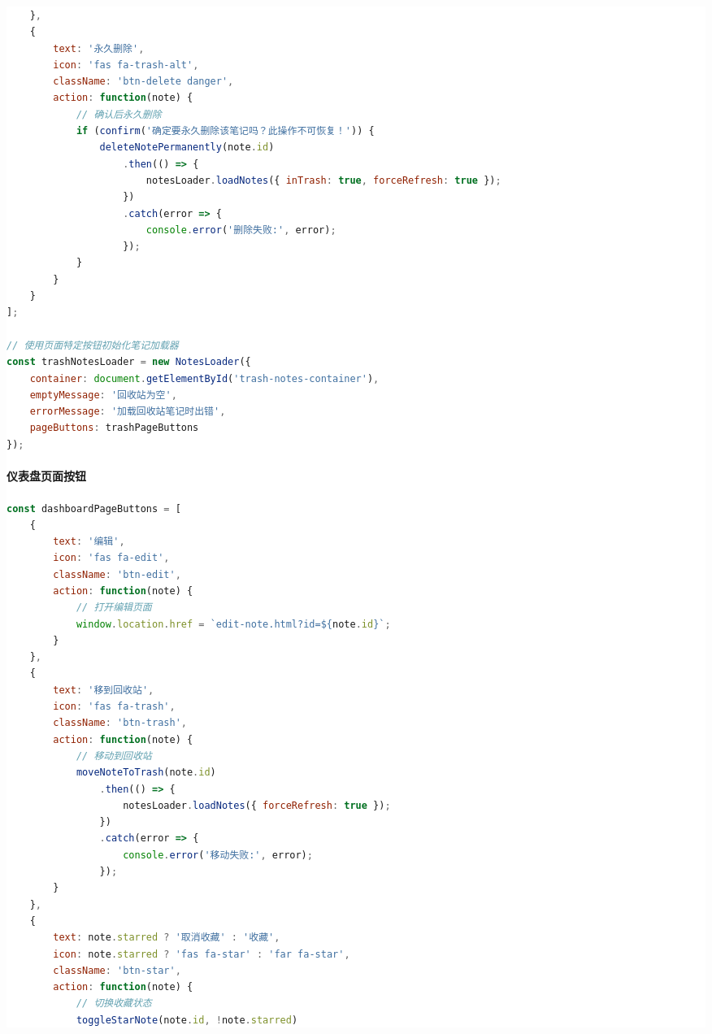 ```javascript
    },
    {
        text: '永久删除',
        icon: 'fas fa-trash-alt',
        className: 'btn-delete danger',
        action: function(note) {
            // 确认后永久删除
            if (confirm('确定要永久删除该笔记吗？此操作不可恢复！')) {
                deleteNotePermanently(note.id)
                    .then(() => {
                        notesLoader.loadNotes({ inTrash: true, forceRefresh: true });
                    })
                    .catch(error => {
                        console.error('删除失败:', error);
                    });
            }
        }
    }
];

// 使用页面特定按钮初始化笔记加载器
const trashNotesLoader = new NotesLoader({
    container: document.getElementById('trash-notes-container'),
    emptyMessage: '回收站为空',
    errorMessage: '加载回收站笔记时出错',
    pageButtons: trashPageButtons
});
```

#### 仪表盘页面按钮

```javascript
const dashboardPageButtons = [
    {
        text: '编辑',
        icon: 'fas fa-edit',
        className: 'btn-edit',
        action: function(note) {
            // 打开编辑页面
            window.location.href = `edit-note.html?id=${note.id}`;
        }
    },
    {
        text: '移到回收站',
        icon: 'fas fa-trash',
        className: 'btn-trash',
        action: function(note) {
            // 移动到回收站
            moveNoteToTrash(note.id)
                .then(() => {
                    notesLoader.loadNotes({ forceRefresh: true });
                })
                .catch(error => {
                    console.error('移动失败:', error);
                });
        }
    },
    {
        text: note.starred ? '取消收藏' : '收藏',
        icon: note.starred ? 'fas fa-star' : 'far fa-star',
        className: 'btn-star',
        action: function(note) {
            // 切换收藏状态
            toggleStarNote(note.id, !note.starred)
```